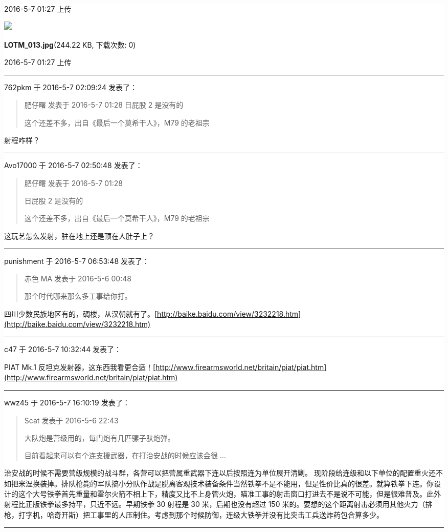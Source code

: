 2016-5-7 01:27 上传

![](/9025/012705d8vfi8kf3syvpkks.jpg)

**LOTM_013.jpg**(244.22 KB, 下载次数: 0)

2016-5-7 01:27 上传

---

762pkm 于 2016-5-7 02:09:24 发表了：

> 肥仔曙 发表于 2016-5-7 01:28 日屁股 2 是没有的
>
> 这个还差不多，出自《最后一个莫希干人》，M79 的老祖宗

射程咋样？

---

Avo17000 于 2016-5-7 02:50:48 发表了：

> 肥仔曙 发表于 2016-5-7 01:28
>
> 日屁股 2 是没有的
>
> 这个还差不多，出自《最后一个莫希干人》，M79 的老祖宗

这玩艺怎么发射，驻在地上还是顶在人肚子上？

---

punishment 于 2016-5-7 06:53:48 发表了：

> 赤色 MA 发表于 2016-5-6 00:48
>
> 那个时代哪来那么多工事给你打。

四川少数民族地区有的，碉楼，从汉朝就有了。[http://baike.baidu.com/view/3232218.htm](http://baike.baidu.com/view/3232218.htm)

---

c47 于 2016-5-7 10:32:44 发表了：

PIAT Mk.1 反坦克发射器，这东西我看更合适！[http://www.firearmsworld.net/britain/piat/piat.htm](http://www.firearmsworld.net/britain/piat/piat.htm)

---

wwz45 于 2016-5-7 16:10:19 发表了：

> Scat 发表于 2016-5-6 22:43
>
> 大队炮是营级用的，每门炮有几匹骡子驮炮弹。
>
> 目前看起来可以有个连支援武器，在打治安战的时候应该会很 ...

治安战的时候不需要营级规模的战斗群，各营可以把营属重武器下连以后按照连为单位展开清剿。 现阶段给连级和以下单位的配置重火还不如把米涅换装掉。排队枪毙的军队搞小分队作战是脱离客观技术装备条件当然铁拳不是不能用，但是性价比真的很差。就算铁拳下连。你设计的这个大号铁拳首先重量和霍尔火箭不相上下，精度又比不上身管火炮，瞄准工事的射击窗口打进去不是说不可能，但是很难普及。此外射程比正版铁拳最多持平，只近不远。早期铁拳 30 射程是 30 米，后期也没有超过 150 米的。要想的这个距离射击必须用其他火力（排枪，打字机，哈奇开斯）把工事里的人压制住。考虑到那个时候防御，连级大铁拳并没有比突击工兵送炸药包合算多少。

---